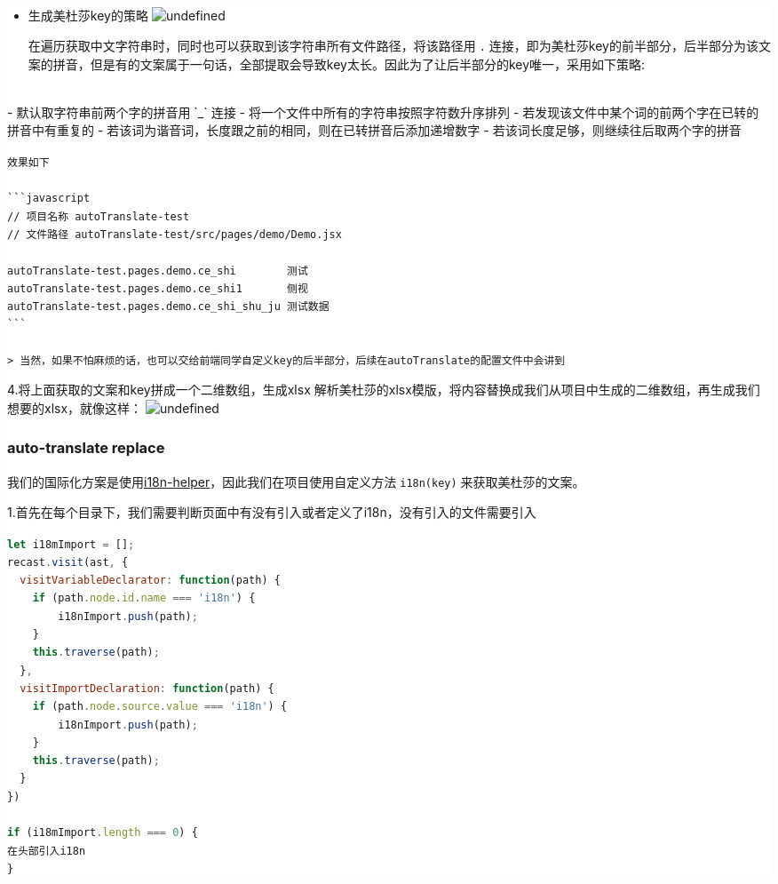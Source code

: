 - 生成美杜莎key的策略
![undefined](https://private-alipayobjects.alipay.com/alipay-rmsdeploy-image/skylark/png/e42f7b9c-5f9b-458d-b812-7e1f4d73bd30.png) 

	在遍历获取中文字符串时，同时也可以获取到该字符串所有文件路径，将该路径用 `.` 连接，即为美杜莎key的前半部分，后半部分为该文案的拼音，但是有的文案属于一句话，全部提取会导致key太长。因此为了让后半部分的key唯一，采用如下策略:
<br/>
	- 默认取字符串前两个字的拼音用 `_` 连接
	- 将一个文件中所有的字符串按照字符数升序排列
	- 若发现该文件中某个词的前两个字在已转的拼音中有重复的
	  - 若该词为谐音词，长度跟之前的相同，则在已转拼音后添加递增数字
 	  - 若该词长度足够，则继续往后取两个字的拼音

	效果如下
	
	```javascript
	// 项目名称 autoTranslate-test
	// 文件路径 autoTranslate-test/src/pages/demo/Demo.jsx

	autoTranslate-test.pages.demo.ce_shi 		测试
	autoTranslate-test.pages.demo.ce_shi1		侧视
	autoTranslate-test.pages.demo.ce_shi_shu_ju	测试数据
  	```
	
	> 当然，如果不怕麻烦的话，也可以交给前端同学自定义key的后半部分，后续在autoTranslate的配置文件中会讲到

4.将上面获取的文案和key拼成一个二维数组，生成xlsx
解析美杜莎的xlsx模版，将内容替换成我们从项目中生成的二维数组，再生成我们想要的xlsx，就像这样：
![undefined](https://private-alipayobjects.alipay.com/alipay-rmsdeploy-image/skylark/png/3fd3f6f5-7d30-405b-bc9a-a0ccf7c713ce.png) 

### auto-translate replace

我们的国际化方案是使用[i18n-helper](http://web.npm.alibaba-inc.com/package/i18n-helper)，因此我们在项目使用自定义方法 `i18n(key)` 来获取美杜莎的文案。

1.首先在每个目录下，我们需要判断页面中有没有引入或者定义了i18n，没有引入的文件需要引入

```javascript
let i18mImport = [];
recast.visit(ast, {
  visitVariableDeclarator: function(path) {
	if (path.node.id.name === 'i18n') {
		i18nImport.push(path);
	}
	this.traverse(path);
  },
  visitImportDeclaration: function(path) {
	if (path.node.source.value === 'i18n') {
		i18nImport.push(path);
	}
	this.traverse(path);
  }
})

if (i18mImport.length === 0) {
在头部引入i18n
}
```
